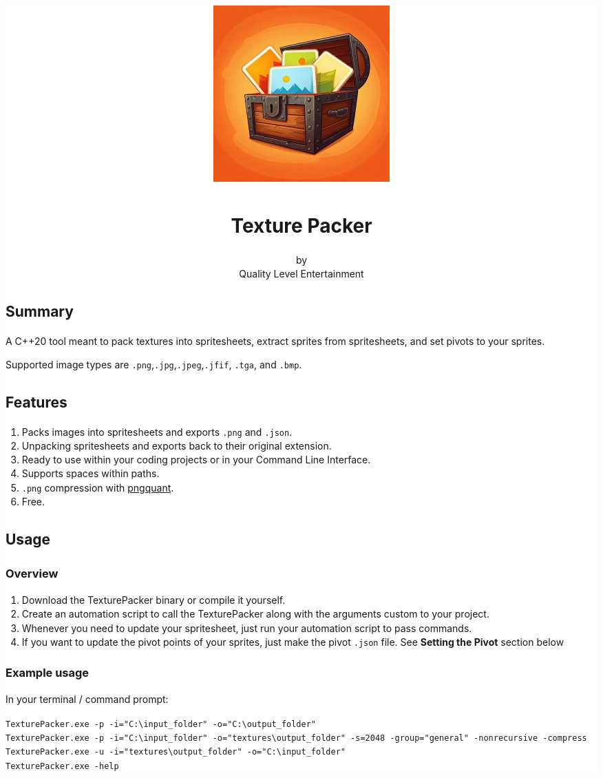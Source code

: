 ﻿<div style="text-align:center">
  <img src="media/Texture Packer logo.jpg" alt="Texture Packer logo" width="256" height="256"/>
  <h1>Texture Packer</h1>
  <caption>by<br/>Quality Level Entertainment</caption>
</div>

## Summary
A C++20 tool meant to pack textures into spritesheets, extract sprites from spritesheets, and set pivots to your sprites.

Supported image types are `.png`,`.jpg`,`.jpeg`,`.jfif`, `.tga`, and `.bmp`.

## Features
1. Packs images into spritesheets and exports `.png` and `.json`.
2. Unpacking spritesheets and exports back to their original extension.
3. Ready to use within your coding projects or in your Command Line Interface.
4. Supports spaces within paths.
5. `.png` compression with [pngquant](https://github.com/kornelski/pngquant).
6. Free.

## Usage

### Overview
1. Download the TexturePacker binary or compile it yourself.
2. Create an automation script to call the TexturePacker along with the arguments custom to your project.
3. Whenever you need to update your spritesheet, just run your automation script to pass commands.
4. If you want to update the pivot points of your sprites, just make the pivot `.json` file. See **Setting the Pivot** section below

### Example usage
In your terminal / command prompt:

```console
TexturePacker.exe -p -i="C:\input_folder" -o="C:\output_folder"
TexturePacker.exe -p -i="C:\input_folder" -o="textures\output_folder" -s=2048 -group="general" -nonrecursive -compress
TexturePacker.exe -u -i="textures\output_folder" -o="C:\input_folder"
TexturePacker.exe -help
```
